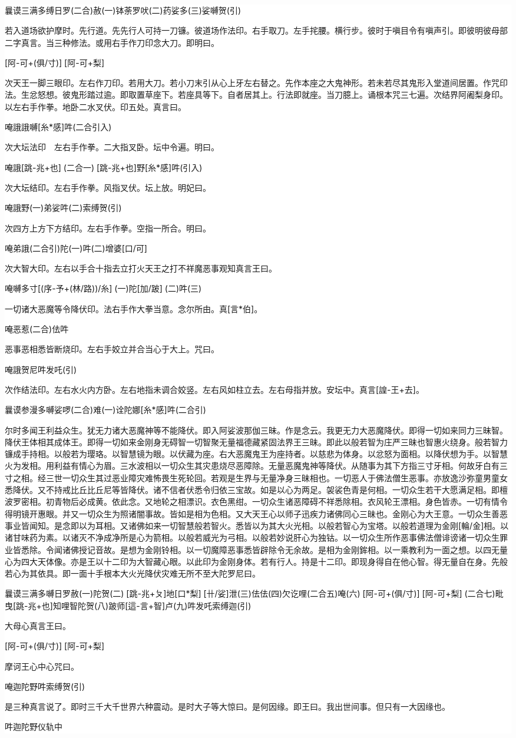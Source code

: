 曩谟三满多缚日罗(二合)赦(一)钵荼罗吠(二)药娑多(三)娑嚩贺(引)  

若入道场欲护摩时。先行道。先先行人可持一刀镰。彼道场作法印。右手取刀。左手挓腰。横行步。彼时于嗔目令有嗔声引。即彼明彼母部二字真言。当三种修法。或用右手作刀印念大刀。即明曰。  

[阿-可+(俱/寸)] [阿-可+梨]  

次天王一脚三眼印。左右作刀印。若用大刀。若小刀末引从心上牙左右替之。先作本座之大鬼神形。若未若尽其鬼形入堂道间居置。作咒印法。生忿怒想。彼鬼形踏过逾。即取置草座下。若座具等下。自者居其上。行法即就座。当刀臆上。诵根本咒三七遍。次结界阿阇梨身印。以左右手作拳。地卧二水叉伏。印五处。真言曰。  

唵誐誐嚩[糸*感]吽(二合引入)  

次大坛法印　左右手作拳。二大指叉卧。坛中令遍。明曰。  

唵誐[跳-兆+也] (二合一) [跳-兆+也]野[糸*感]吽(引入)  

次大坛结印。左右手作拳。风指叉伏。坛上放。明妃曰。  

唵誐野(一)弟娑吽(二)索缚贺(引)  

次四方上方下方结印。左右手作拳。空指一所合。明曰。  

唵弟誐(二合引)陀(一)吽(二)增婆[口/可]  

次大智大印。左右以手合十指去立打火天王之打不祥魔恶事观知真言王曰。  

唵嚩多寸[(序-予+(林/路))/糸] (一)陀[加/跛] (二)吽(三)  

一切诸大恶魔等令降伏印。法右手作大拳当意。念尔所由。真[言*伯]。  

唵恶惹(二合)佉吽  

恶事恶相悉皆断烧印。左右手姣立并合当心于大上。咒曰。  

唵誐贺尼吽发吒(引)  

次作结法印。左右水火内方卧。左右地指未调合姣竖。左右风如柱立去。左右母指并放。安坛中。真言[諻-王+去]。  

曩谟参漫多嚩娑啰(二合)难(一)诠陀娜[糸*感]吽(二合引)  

尔时多闻王利益众生。犹无力诸大恶魔神等不能降伏。即入阿娑波那伽三昧。作是念云。我更无力大恶魔降伏。即得一切如来同力三昧智。降伏王体相其成体王。即得一切如来金刚身无碍智一切智聚无量福德藏紧固法界王三昧。即此以般若智为庄严三昧也智惠火绕身。般若智力镰成手持相。以般若为璎珞。以智慧镜为眼。以伏藏为座。右大恶魔鬼王为座持者。以慈悲为体身。以忿怒为面相。以降伏想为手。以智慧火为发相。用利益有情心为眉。三水波相以一切众生其灾患烧尽恶障除。无量恶魔鬼神等降伏。从随事为其下方指三寸牙相。何故牙白有三寸之相。经三世一切众生其过恶业障灾难怖畏生死轮回。若观是生界与无量净身三昧相也。一切恶人于佛法僧生恶事。亦放逸沙弥童男童女悉降伏。又不持戒比丘比丘尼等皆降伏。诸不信者伏悉令归依三宝故。如是以心为两足。袈裟色青是何相。一切众生若干大愿满足相。即檀波罗密相。初青物后必成黄。依此念。又地轮之相漂识。衣色黑绀。一切众生诸恶障碍不祥悉除相。衣风轮王漂相。身色皆赤。一切有情令得明镜开惠眼。并又一切众生为照诸闇事故。皆如是相为色相。又大天王心以师子迅疾力诸佛同心三昧也。金刚心为大王意。一切众生善恶事业皆闻知。是念即以为耳相。又诸佛如来一切智慧般若智火。悉皆以为其大火光相。以般若智心为宝塔。以般若道理为金刚[輪/金]相。以诸甘味药为素。以诸灭不净成净所是心为箭相。以般若威光为弓相。以般若妙说肝心为独钴。以一切众生所作恶事佛法僧诽谤诸一切众生罪业皆悉除。令闻诸佛授记音故。是想为金刚铃相。以一切魔障恶事悉皆辟除令无余故。是相为金刚鉾相。以一乘教利为一面之想。以四无量心为四大天体像。亦是王以十二印为大智藏心眼。以此印为金刚身体。若有行人。持是十二印。即现身得自在他心智。得无量自在身。先般若心为其依具。即一面十手根本大火光降伏灾难无所不至大陀罗尼曰。  

曩谟三满多嚩日罗赦(一)陀贺(二) [跳-兆+ㄆ]地[口*梨] [卄/娑]泄(三)佉佉(四)欠讫哩(二合五)唵(六) [阿-可+(俱/寸)] [阿-可+梨] (二合七)毗曳[跳-兆+也]知哩智陀贺(八)跛师[這-言+智]卢(九)吽发吒索缚迦(引)  

大母心真言王曰。  

[阿-可+(俱/寸)] [阿-可+梨]  

摩诃王心中心咒曰。  

唵迦陀野吽索缚贺(引)  

是三种真言说了。即时三千大千世界六种震动。是时大子等大惊曰。是何因缘。即王曰。我出世间事。但只有一大因缘也。  

吽迦陀野仪轨中  
